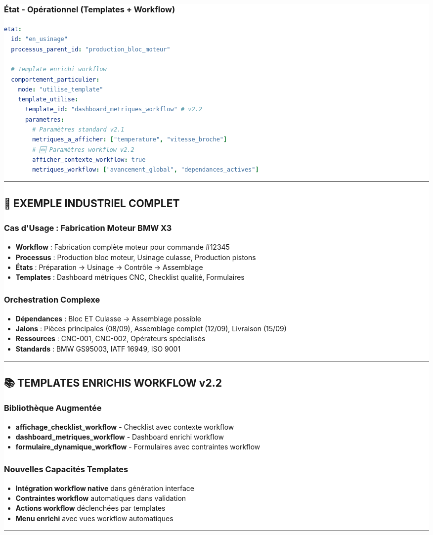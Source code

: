 ### État - Opérationnel (Templates + Workflow)
```yaml
etat:
  id: "en_usinage"
  processus_parent_id: "production_bloc_moteur"
  
  # Template enrichi workflow
  comportement_particulier:
    mode: "utilise_template"
    template_utilise:
      template_id: "dashboard_metriques_workflow" # v2.2
      parametres:
        # Paramètres standard v2.1
        metriques_a_afficher: ["temperature", "vitesse_broche"]
        # 🆕 Paramètres workflow v2.2
        afficher_contexte_workflow: true
        metriques_workflow: ["avancement_global", "dependances_actives"]
```

---

## 🎯 EXEMPLE INDUSTRIEL COMPLET

### Cas d'Usage : Fabrication Moteur BMW X3
- **Workflow** : Fabrication complète moteur pour commande #12345
- **Processus** : Production bloc moteur, Usinage culasse, Production pistons
- **États** : Préparation → Usinage → Contrôle → Assemblage
- **Templates** : Dashboard métriques CNC, Checklist qualité, Formulaires

### Orchestration Complexe
- **Dépendances** : Bloc ET Culasse → Assemblage possible
- **Jalons** : Pièces principales (08/09), Assemblage complet (12/09), Livraison (15/09)
- **Ressources** : CNC-001, CNC-002, Opérateurs spécialisés
- **Standards** : BMW GS95003, IATF 16949, ISO 9001

---

## 📚 TEMPLATES ENRICHIS WORKFLOW v2.2

### Bibliothèque Augmentée
- **affichage_checklist_workflow** - Checklist avec contexte workflow
- **dashboard_metriques_workflow** - Dashboard enrichi workflow
- **formulaire_dynamique_workflow** - Formulaires avec contraintes workflow

### Nouvelles Capacités Templates
- **Intégration workflow native** dans génération interface
- **Contraintes workflow** automatiques dans validation
- **Actions workflow** déclenchées par templates
- **Menu enrichi** avec vues workflow automatiques

---